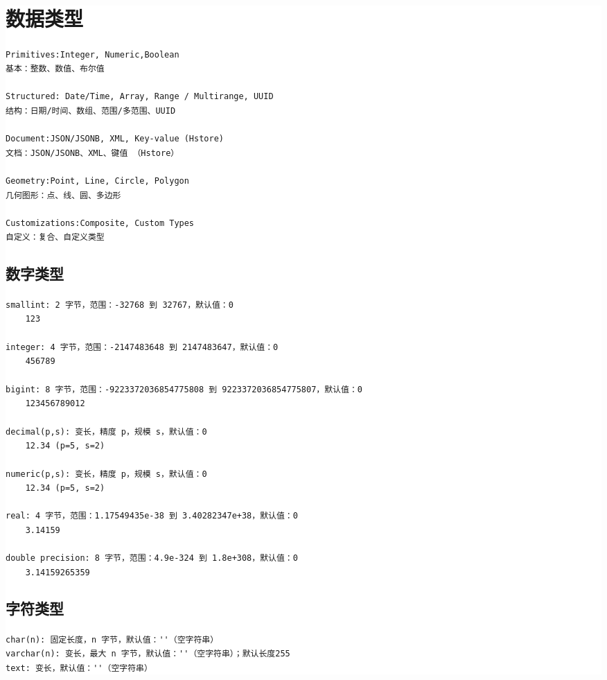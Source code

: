 

# 数据类型

```
Primitives:Integer, Numeric,Boolean
基本：整数、数值、布尔值

Structured: Date/Time, Array, Range / Multirange, UUID
结构：日期/时间、数组、范围/多范围、UUID

Document:JSON/JSONB, XML, Key-value (Hstore)
文档：JSON/JSONB、XML、键值 （Hstore）

Geometry:Point, Line, Circle, Polygon
几何图形：点、线、圆、多边形

Customizations:Composite, Custom Types
自定义：复合、自定义类型
```

## 数字类型

```
smallint: 2 字节，范围：-32768 到 32767，默认值：0
	123
	
integer: 4 字节，范围：-2147483648 到 2147483647，默认值：0
	456789
	
bigint: 8 字节，范围：-9223372036854775808 到 9223372036854775807，默认值：0
	123456789012
	
decimal(p,s): 变长，精度 p，规模 s，默认值：0
	12.34 (p=5, s=2)
	
numeric(p,s): 变长，精度 p，规模 s，默认值：0
	12.34 (p=5, s=2)
	
real: 4 字节，范围：1.17549435e-38 到 3.40282347e+38，默认值：0
	3.14159
	
double precision: 8 字节，范围：4.9e-324 到 1.8e+308，默认值：0
	3.14159265359
```

## 字符类型

```
char(n): 固定长度，n 字节，默认值：''（空字符串）
varchar(n): 变长，最大 n 字节，默认值：''（空字符串）；默认长度255
text: 变长，默认值：''（空字符串）
```
